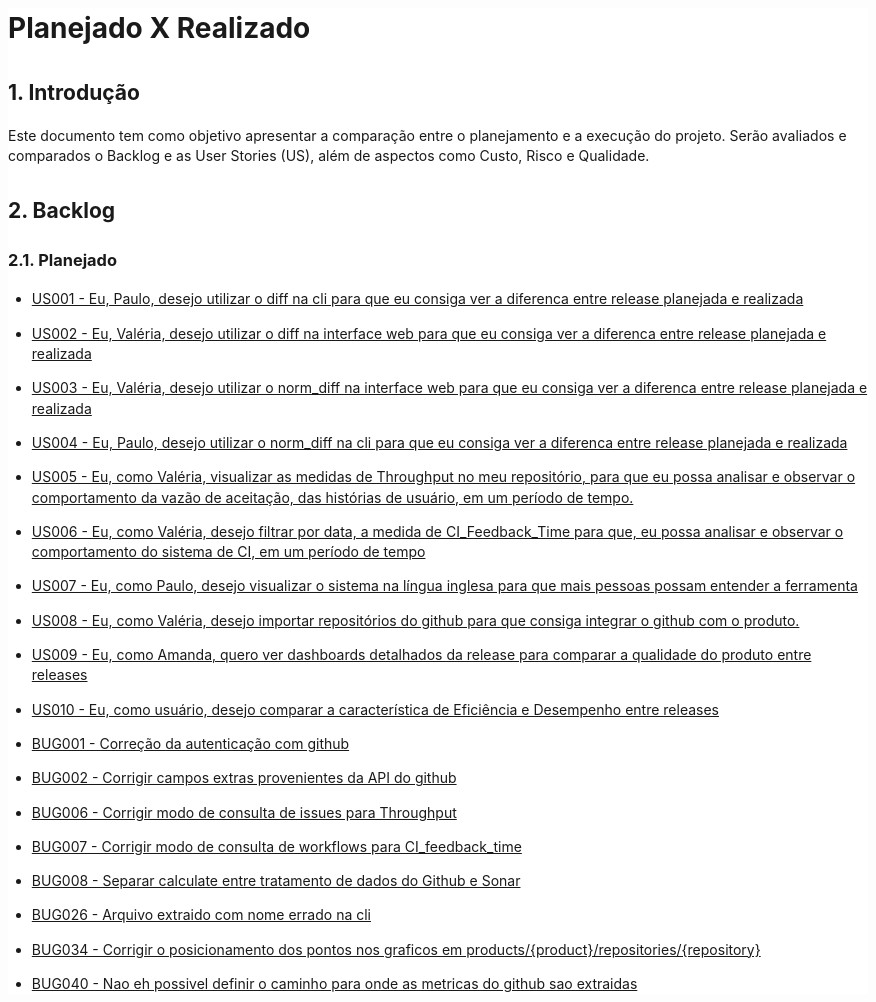 # Planejado X Realizado

## 1. Introdução

Este documento tem como objetivo apresentar a comparação entre o planejamento e a execução do projeto. Serão avaliados e comparados o Backlog e as User Stories (US), além de aspectos como Custo, Risco e Qualidade.

## 2. Backlog

### 2.1. Planejado

* [US001 - Eu, Paulo, desejo utilizar o diff na cli para que eu consiga ver a diferenca entre release planejada e realizada](https://github.com/fga-eps-mds/2024.1-MeasureSoftGram-DOC/issues/30)
* [US002 - Eu, Valéria, desejo utilizar o diff na interface web para que eu consiga ver a diferenca entre release planejada e realizada](https://github.com/fga-eps-mds/2024.1-MeasureSoftGram-DOC/issues/31)
* [US003 - Eu, Valéria, desejo utilizar o norm_diff na interface web para que eu consiga ver a diferenca entre release planejada e realizada](https://github.com/fga-eps-mds/2024.1-MeasureSoftGram-DOC/issues/50)
* [US004 - Eu, Paulo, desejo utilizar o norm_diff na cli para que eu consiga ver a diferenca entre release planejada e realizada](https://github.com/fga-eps-mds/2024.1-MeasureSoftGram-DOC/issues/51)
* [US005 - Eu, como Valéria, visualizar as medidas de Throughput no meu repositório, para que eu possa analisar e observar o comportamento da vazão de aceitação, das histórias de usuário, em um período de tempo.](https://github.com/fga-eps-mds/2024.1-MeasureSoftGram-DOC/issues/21)
* [US006 - Eu, como Valéria, desejo filtrar por data, a medida de CI_Feedback_Time para que, eu possa analisar e observar o comportamento do sistema de CI, em um período de tempo](https://github.com/fga-eps-mds/2024.1-MeasureSoftGram-DOC/issues/63)
* [US007 - Eu, como Paulo, desejo visualizar o sistema na língua inglesa para que mais pessoas possam entender a ferramenta](https://github.com/fga-eps-mds/2024.1-MeasureSoftGram-DOC/issues/23)
* [US008 - Eu, como Valéria, desejo importar repositórios do github para que consiga integrar o github com o produto.](https://github.com/fga-eps-mds/2024.1-MeasureSoftGram-DOC/issues/18)
* [US009 - Eu, como Amanda, quero ver dashboards detalhados da release para comparar a qualidade do produto entre releases](https://github.com/fga-eps-mds/2024.1-MeasureSoftGram-DOC/issues/20)
* [US010 - Eu, como usuário, desejo comparar a característica de Eficiência e Desempenho entre releases](https://github.com/fga-eps-mds/2024.1-MeasureSoftGram-DOC/issues/26)

* [BUG001 - Correção da autenticação com github](https://github.com/fga-eps-mds/2024.1-MeasureSoftGram-DOC/issues/17)
* [BUG002 - Corrigir campos extras provenientes da API do github](https://github.com/fga-eps-mds/2024.1-MeasureSoftGram-DOC/issues/52)
* [BUG006 - Corrigir modo de consulta de issues para Throughput](https://github.com/fga-eps-mds/2024.1-MeasureSoftGram-DOC/issues/57)
* [BUG007 - Corrigir modo de consulta de workflows para CI_feedback_time](https://github.com/fga-eps-mds/2024.1-MeasureSoftGram-DOC/issues/58)
* [BUG008 - Separar calculate entre tratamento de dados do Github e Sonar](https://github.com/fga-eps-mds/2024.1-MeasureSoftGram-DOC/issues/59)
* [BUG026 - Arquivo extraido com nome errado na cli](https://github.com/fga-eps-mds/2024.1-MeasureSoftGram-DOC/issues/111)
* [BUG034 - Corrigir o posicionamento dos pontos nos graficos em products/{product}/repositories/{repository}](https://github.com/fga-eps-mds/2024.1-MeasureSoftGram-DOC/issues/122)
* [BUG040 - Nao eh possivel definir o caminho para onde as metricas do github sao extraidas](https://github.com/fga-eps-mds/2024.1-MeasureSoftGram-DOC/issues/128)
